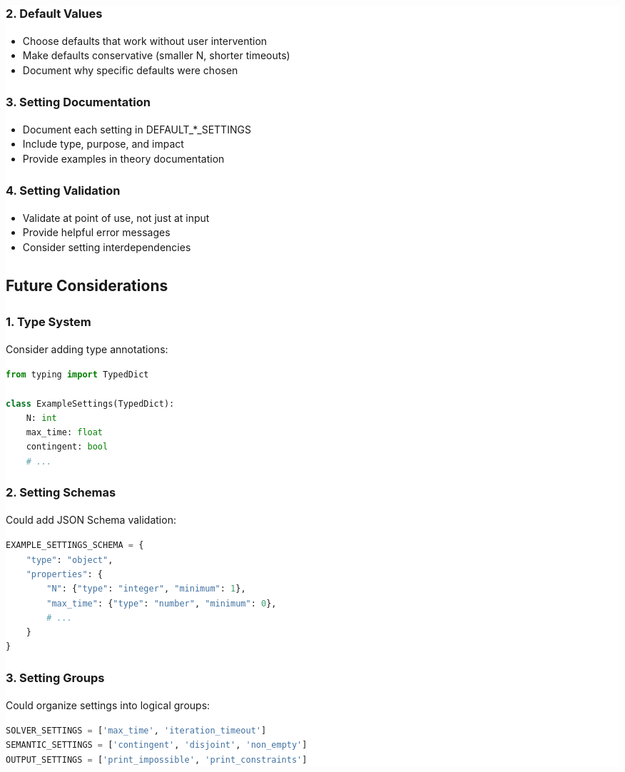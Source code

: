 ### 2. Default Values

- Choose defaults that work without user intervention
- Make defaults conservative (smaller N, shorter timeouts)
- Document why specific defaults were chosen

### 3. Setting Documentation

- Document each setting in DEFAULT_*_SETTINGS
- Include type, purpose, and impact
- Provide examples in theory documentation

### 4. Setting Validation

- Validate at point of use, not just at input
- Provide helpful error messages
- Consider setting interdependencies

## Future Considerations

### 1. Type System

Consider adding type annotations:
```python
from typing import TypedDict

class ExampleSettings(TypedDict):
    N: int
    max_time: float
    contingent: bool
    # ...
```

### 2. Setting Schemas

Could add JSON Schema validation:
```python
EXAMPLE_SETTINGS_SCHEMA = {
    "type": "object",
    "properties": {
        "N": {"type": "integer", "minimum": 1},
        "max_time": {"type": "number", "minimum": 0},
        # ...
    }
}
```

### 3. Setting Groups

Could organize settings into logical groups:
```python
SOLVER_SETTINGS = ['max_time', 'iteration_timeout']
SEMANTIC_SETTINGS = ['contingent', 'disjoint', 'non_empty']
OUTPUT_SETTINGS = ['print_impossible', 'print_constraints']
```
